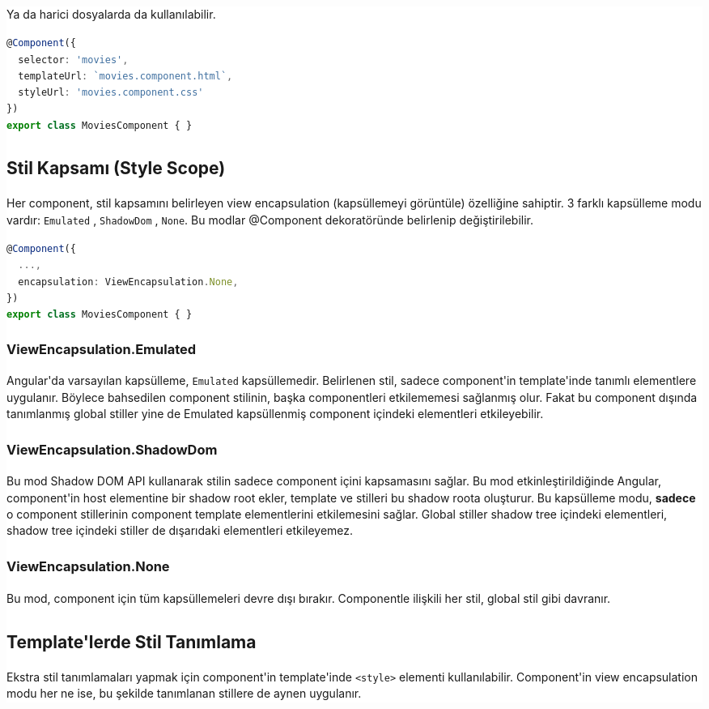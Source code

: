 
Ya da harici dosyalarda da kullanılabilir.

```typescript
@Component({
  selector: 'movies',
  templateUrl: `movies.component.html`,
  styleUrl: 'movies.component.css'
})
export class MoviesComponent { }
```


## Stil Kapsamı (Style Scope)
Her component, stil kapsamını belirleyen view encapsulation (kapsüllemeyi görüntüle) özelliğine sahiptir. 3 farklı kapsülleme modu vardır: `Emulated` , `ShadowDom` , `None`. Bu modlar @Component dekoratöründe belirlenip değiştirilebilir.


```typescript
@Component({
  ...,
  encapsulation: ViewEncapsulation.None,
})
export class MoviesComponent { }
```

### ViewEncapsulation.Emulated
Angular'da varsayılan kapsülleme, `Emulated` kapsüllemedir. Belirlenen stil, sadece component'in template'inde tanımlı elementlere uygulanır. Böylece bahsedilen component stilinin, başka componentleri etkilememesi sağlanmış olur. Fakat bu component dışında tanımlanmış global stiller yine de Emulated kapsüllenmiş component içindeki elementleri etkileyebilir.


### ViewEncapsulation.ShadowDom
Bu mod Shadow DOM API kullanarak stilin sadece component içini kapsamasını sağlar. Bu mod etkinleştirildiğinde Angular, component'in host elementine bir shadow root ekler, template ve stilleri bu shadow roota oluşturur. Bu kapsülleme modu, **sadece** o component stillerinin component template elementlerini etkilemesini sağlar. Global stiller shadow tree içindeki elementleri, shadow tree içindeki stiller de dışarıdaki elementleri etkileyemez.


### ViewEncapsulation.None
Bu mod, component için tüm kapsüllemeleri devre dışı bırakır. Componentle ilişkili her stil, global stil gibi davranır.

## Template'lerde Stil Tanımlama
Ekstra stil tanımlamaları yapmak için component'in template'inde `<style>` elementi kullanılabilir. Component'in view encapsulation modu her ne ise, bu şekilde tanımlanan stillere de aynen uygulanır.






